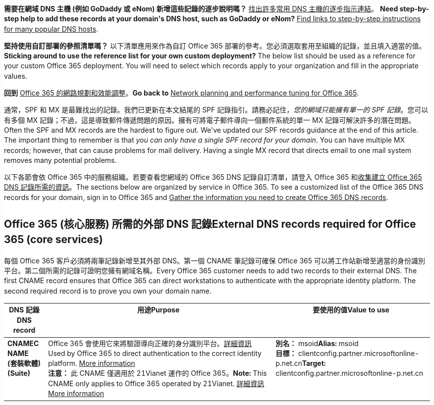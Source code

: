 <span data-ttu-id="a41db-p102">**需要在網域 DNS 主機 (例如 GoDaddy 或 eNom) 新增這些記錄的逐步說明嗎？** [找出許多常用 DNS 主機的逐步指示連結](../admin/get-help-with-domains/create-dns-records-at-any-dns-hosting-provider.md)。 </span><span class="sxs-lookup"><span data-stu-id="a41db-p102">**Need step-by-step help to add these records at your domain's DNS host, such as GoDaddy or eNom?** [Find links to step-by-step instructions for many popular DNS hosts](../admin/get-help-with-domains/create-dns-records-at-any-dns-hosting-provider.md).</span></span>

<span data-ttu-id="a41db-p103">**堅持使用自訂部署的參照清單嗎？** 以下清單應用來作為自訂 Office 365 部署的參考。您必須選取套用至組織的記錄，並且填入適當的值。 </span><span class="sxs-lookup"><span data-stu-id="a41db-p103">**Sticking around to use the reference list for your own custom deployment?** The below list should be used as a reference for your custom Office 365 deployment. You will need to select which records apply to your organization and fill in the appropriate values.</span></span>

<span data-ttu-id="a41db-112">**回到** [Office 365 的網路規劃和效能調整](./network-planning-and-performance.md)。</span><span class="sxs-lookup"><span data-stu-id="a41db-112">**Go back to** [Network planning and performance tuning for Office 365](./network-planning-and-performance.md).</span></span>

<span data-ttu-id="a41db-p104">通常，SPF 和 MX 是最難找出的記錄。我們已更新在本文結尾的 SPF 記錄指引。請務必記住，_您的網域只能擁有單一的 SPF 記錄_。您可以有多個 MX 記錄；不過，這是導致郵件傳遞問題的原因。擁有可將電子郵件導向一個郵件系統的單一 MX 記錄可解決許多的潛在問題。</span><span class="sxs-lookup"><span data-stu-id="a41db-p104">Often the SPF and MX records are the hardest to figure out. We've updated our SPF records guidance at the end of this article. The important thing to remember is that _you can only have a single SPF record for your domain_. You can have multiple MX records; however, that can cause problems for mail delivery. Having a single MX record that directs email to one mail system removes many potential problems.</span></span>
  
<span data-ttu-id="a41db-p105">以下各節會依 Office 365 中的服務組織。若要查看您網域的 Office 365 DNS 記錄自訂清單，請登入 Office 365 和[收集建立 Office 365 DNS 記錄所需的資訊](https://support.office.com/article/77f90d4a-dc7f-4f09-8972-c1b03ea85a67)。</span><span class="sxs-lookup"><span data-stu-id="a41db-p105">The sections below are organized by service in Office 365. To see a customized list of the Office 365 DNS records for your domain, sign in to Office 365 and [Gather the information you need to create Office 365 DNS records](https://support.office.com/article/77f90d4a-dc7f-4f09-8972-c1b03ea85a67).</span></span>
  
## <a name="external-dns-records-required-for-office-365-core-services"></a><span data-ttu-id="a41db-119">Office 365 (核心服務) 所需的外部 DNS 記錄</span><span class="sxs-lookup"><span data-stu-id="a41db-119">External DNS records required for Office 365 (core services)</span></span>
<span data-ttu-id="a41db-120"><a name="BKMK_ReqdCore"> </a></span><span class="sxs-lookup"><span data-stu-id="a41db-120"><a name="BKMK_ReqdCore"> </a></span></span>

<span data-ttu-id="a41db-p106">每個 Office 365 客戶必須將兩筆記錄新增至其外部 DNS。第一個 CNAME 筆記錄可確保 Office 365 可以將工作站新增至適當的身份識別平台。第二個所需的記錄可證明您擁有網域名稱。</span><span class="sxs-lookup"><span data-stu-id="a41db-p106">Every Office 365 customer needs to add two records to their external DNS. The first CNAME record ensures that Office 365 can direct workstations to authenticate with the appropriate identity platform. The second required record is to prove you own your domain name.</span></span>
  
|<span data-ttu-id="a41db-124">**DNS 記錄**</span><span class="sxs-lookup"><span data-stu-id="a41db-124">**DNS record**</span></span> <br/> |<span data-ttu-id="a41db-125">**用途**</span><span class="sxs-lookup"><span data-stu-id="a41db-125">**Purpose**</span></span> <br/> |<span data-ttu-id="a41db-126">**要使用的值**</span><span class="sxs-lookup"><span data-stu-id="a41db-126">**Value to use**</span></span> <br/> |
|----------|-----------|------------|
|<span data-ttu-id="a41db-127">**CNAME**</span><span class="sxs-lookup"><span data-stu-id="a41db-127">**CNAME**</span></span> <br/> <span data-ttu-id="a41db-128">**(套裝軟體)**</span><span class="sxs-lookup"><span data-stu-id="a41db-128">**(Suite)**</span></span> <br/> |<span data-ttu-id="a41db-p107">Office 365 會使用它來將驗證導向正確的身分識別平台。[詳細資訊](../admin/services-in-china/purpose-of-cname.md?viewFallbackFrom=o365-worldwide)</span><span class="sxs-lookup"><span data-stu-id="a41db-p107">Used by Office 365 to direct authentication to the correct identity platform. [More information](../admin/services-in-china/purpose-of-cname.md?viewFallbackFrom=o365-worldwide)</span></span> <br/> <span data-ttu-id="a41db-131">**注意：** 此 CNAME 僅適用於 21Vianet 運作的 Office 365。</span><span class="sxs-lookup"><span data-stu-id="a41db-131">**Note:** This CNAME only applies to Office 365 operated by 21Vianet.</span></span> [<span data-ttu-id="a41db-132">詳細資訊</span><span class="sxs-lookup"><span data-stu-id="a41db-132">More information</span></span>](/office365/servicedescriptions/office-365-platform-service-description/office-365-operated-by-21vianet)  |<span data-ttu-id="a41db-133">**別名：** msoid</span><span class="sxs-lookup"><span data-stu-id="a41db-133">**Alias:** msoid</span></span>  <br/> <span data-ttu-id="a41db-134">**目標：** clientconfig.partner.microsoftonline-p.net.cn</span><span class="sxs-lookup"><span data-stu-id="a41db-134">**Target:** clientconfig.partner.microsoftonline-p.net.cn</span></span>  <br/> |